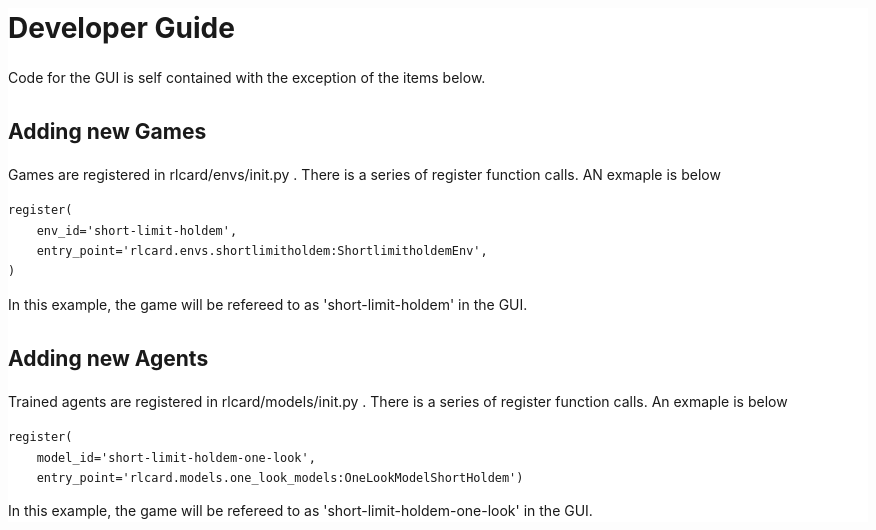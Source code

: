 # Developer Guide
Code for the GUI is self contained with the exception of the items below.
## Adding new Games
Games are registered in rlcard/envs/init.py .  There is a series of register function calls.  AN exmaple is below
```
register(
    env_id='short-limit-holdem',
    entry_point='rlcard.envs.shortlimitholdem:ShortlimitholdemEnv',
)
```
In this example, the game will be refereed to as 'short-limit-holdem' in the GUI.
## Adding new Agents
Trained agents are registered in rlcard/models/init.py .  There is a series of register function calls.  An exmaple is below
```
register(
    model_id='short-limit-holdem-one-look',
    entry_point='rlcard.models.one_look_models:OneLookModelShortHoldem')
```
In this example, the game will be refereed to as 'short-limit-holdem-one-look' in the GUI.
